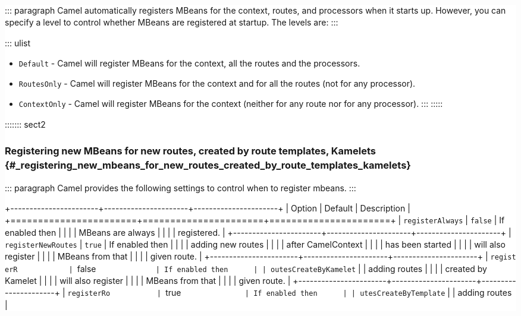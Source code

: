 ::: paragraph
Camel automatically registers MBeans for the context, routes, and
processors when it starts up. However, you can specify a level to
control whether MBeans are registered at startup. The levels are:
:::

::: ulist
- `Default` - Camel will register MBeans for the context, all the routes
  and the processors.

- `RoutesOnly` - Camel will register MBeans for the context and for all
  the routes (not for any processor).

- `ContextOnly` - Camel will register MBeans for the context (neither
  for any route nor for any processor).
:::
:::::

::::::: sect2
### Registering new MBeans for new routes, created by route templates, Kamelets {#_registering_new_mbeans_for_new_routes_created_by_route_templates_kamelets}

::: paragraph
Camel provides the following settings to control when to register
mbeans.
:::

+-----------------------+----------------------+----------------------+
| Option                | Default              | Description          |
+=======================+======================+======================+
| `registerAlways`      | `false`              | If enabled then      |
|                       |                      | MBeans are always    |
|                       |                      | registered.          |
+-----------------------+----------------------+----------------------+
| `registerNewRoutes`   | `true`               | If enabled then      |
|                       |                      | adding new routes    |
|                       |                      | after CamelContext   |
|                       |                      | has been started     |
|                       |                      | will also register   |
|                       |                      | MBeans from that     |
|                       |                      | given route.         |
+-----------------------+----------------------+----------------------+
| `registerR            | `false`              | If enabled then      |
| outesCreateByKamelet` |                      | adding routes        |
|                       |                      | created by Kamelet   |
|                       |                      | will also register   |
|                       |                      | MBeans from that     |
|                       |                      | given route.         |
+-----------------------+----------------------+----------------------+
| `registerRo           | `true`               | If enabled then      |
| utesCreateByTemplate` |                      | adding routes        |